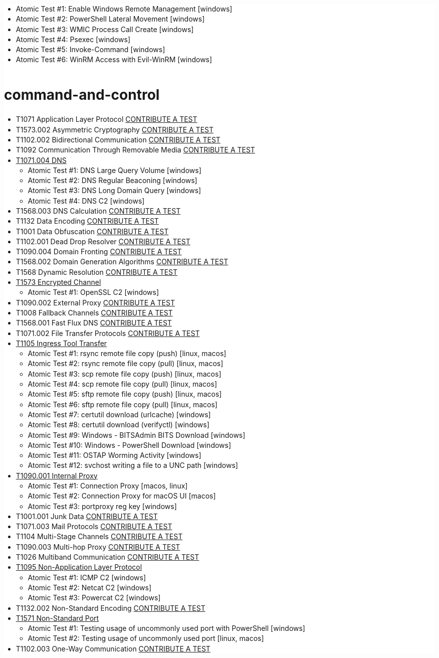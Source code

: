   - Atomic Test #1: Enable Windows Remote Management [windows]
  - Atomic Test #2: PowerShell Lateral Movement [windows]
  - Atomic Test #3: WMIC Process Call Create [windows]
  - Atomic Test #4: Psexec [windows]
  - Atomic Test #5: Invoke-Command [windows]
  - Atomic Test #6: WinRM Access with Evil-WinRM [windows]

# command-and-control
- T1071 Application Layer Protocol [CONTRIBUTE A TEST](https://atomicredteam.io/contributing)
- T1573.002 Asymmetric Cryptography [CONTRIBUTE A TEST](https://atomicredteam.io/contributing)
- T1102.002 Bidirectional Communication [CONTRIBUTE A TEST](https://atomicredteam.io/contributing)
- T1092 Communication Through Removable Media [CONTRIBUTE A TEST](https://atomicredteam.io/contributing)
- [T1071.004 DNS](../../T1071.004/T1071.004.md)
  - Atomic Test #1: DNS Large Query Volume [windows]
  - Atomic Test #2: DNS Regular Beaconing [windows]
  - Atomic Test #3: DNS Long Domain Query [windows]
  - Atomic Test #4: DNS C2 [windows]
- T1568.003 DNS Calculation [CONTRIBUTE A TEST](https://atomicredteam.io/contributing)
- T1132 Data Encoding [CONTRIBUTE A TEST](https://atomicredteam.io/contributing)
- T1001 Data Obfuscation [CONTRIBUTE A TEST](https://atomicredteam.io/contributing)
- T1102.001 Dead Drop Resolver [CONTRIBUTE A TEST](https://atomicredteam.io/contributing)
- T1090.004 Domain Fronting [CONTRIBUTE A TEST](https://atomicredteam.io/contributing)
- T1568.002 Domain Generation Algorithms [CONTRIBUTE A TEST](https://atomicredteam.io/contributing)
- T1568 Dynamic Resolution [CONTRIBUTE A TEST](https://atomicredteam.io/contributing)
- [T1573 Encrypted Channel](../../T1573/T1573.md)
  - Atomic Test #1: OpenSSL C2 [windows]
- T1090.002 External Proxy [CONTRIBUTE A TEST](https://atomicredteam.io/contributing)
- T1008 Fallback Channels [CONTRIBUTE A TEST](https://atomicredteam.io/contributing)
- T1568.001 Fast Flux DNS [CONTRIBUTE A TEST](https://atomicredteam.io/contributing)
- T1071.002 File Transfer Protocols [CONTRIBUTE A TEST](https://atomicredteam.io/contributing)
- [T1105 Ingress Tool Transfer](../../T1105/T1105.md)
  - Atomic Test #1: rsync remote file copy (push) [linux, macos]
  - Atomic Test #2: rsync remote file copy (pull) [linux, macos]
  - Atomic Test #3: scp remote file copy (push) [linux, macos]
  - Atomic Test #4: scp remote file copy (pull) [linux, macos]
  - Atomic Test #5: sftp remote file copy (push) [linux, macos]
  - Atomic Test #6: sftp remote file copy (pull) [linux, macos]
  - Atomic Test #7: certutil download (urlcache) [windows]
  - Atomic Test #8: certutil download (verifyctl) [windows]
  - Atomic Test #9: Windows - BITSAdmin BITS Download [windows]
  - Atomic Test #10: Windows - PowerShell Download [windows]
  - Atomic Test #11: OSTAP Worming Activity [windows]
  - Atomic Test #12: svchost writing a file to a UNC path [windows]
- [T1090.001 Internal Proxy](../../T1090.001/T1090.001.md)
  - Atomic Test #1: Connection Proxy [macos, linux]
  - Atomic Test #2: Connection Proxy for macOS UI [macos]
  - Atomic Test #3: portproxy reg key [windows]
- T1001.001 Junk Data [CONTRIBUTE A TEST](https://atomicredteam.io/contributing)
- T1071.003 Mail Protocols [CONTRIBUTE A TEST](https://atomicredteam.io/contributing)
- T1104 Multi-Stage Channels [CONTRIBUTE A TEST](https://atomicredteam.io/contributing)
- T1090.003 Multi-hop Proxy [CONTRIBUTE A TEST](https://atomicredteam.io/contributing)
- T1026 Multiband Communication [CONTRIBUTE A TEST](https://atomicredteam.io/contributing)
- [T1095 Non-Application Layer Protocol](../../T1095/T1095.md)
  - Atomic Test #1: ICMP C2 [windows]
  - Atomic Test #2: Netcat C2 [windows]
  - Atomic Test #3: Powercat C2 [windows]
- T1132.002 Non-Standard Encoding [CONTRIBUTE A TEST](https://atomicredteam.io/contributing)
- [T1571 Non-Standard Port](../../T1571/T1571.md)
  - Atomic Test #1: Testing usage of uncommonly used port with PowerShell [windows]
  - Atomic Test #2: Testing usage of uncommonly used port [linux, macos]
- T1102.003 One-Way Communication [CONTRIBUTE A TEST](https://atomicredteam.io/contributing)